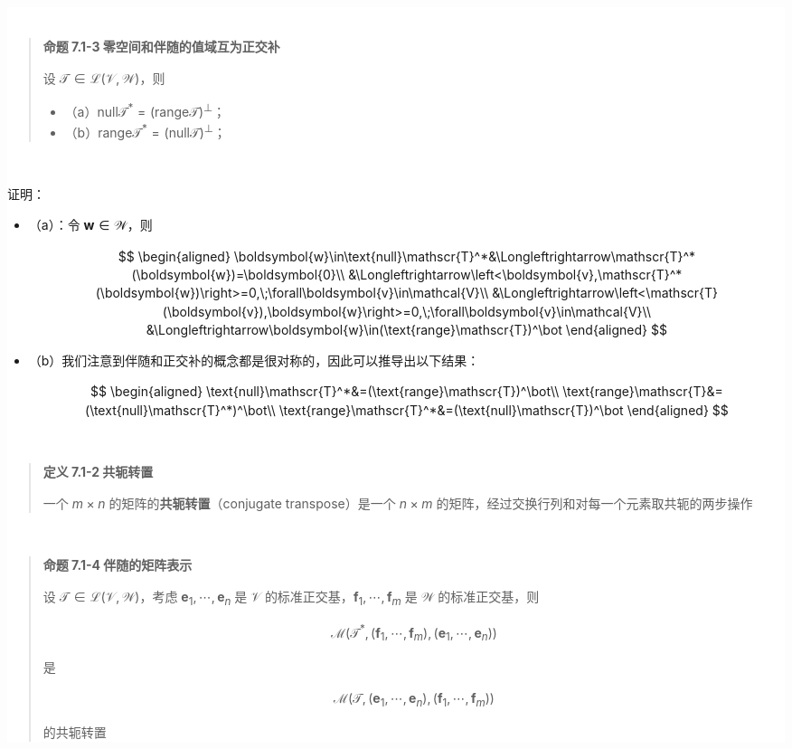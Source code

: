 <br>

> **命题 7.1-3 零空间和伴随的值域互为正交补**
>
> 设 $\mathscr{T}\in\mathcal{L}(\mathcal{V},\mathcal{W})$，则
>
> - （a）$\text{null}\mathscr{T}^*=(\text{range}\mathscr{T})^\bot$；
> - （b）$\text{range}\mathscr{T}^*=(\text{null}\mathscr{T})^\bot$；

<br>

证明：
- （a）：令 $\boldsymbol{w}\in\mathcal{W}$，则

    $$
        \begin{aligned}
            \boldsymbol{w}\in\text{null}\mathscr{T}^*&\Longleftrightarrow\mathscr{T}^*(\boldsymbol{w})=\boldsymbol{0}\\
            &\Longleftrightarrow\left<\boldsymbol{v},\mathscr{T}^*(\boldsymbol{w})\right>=0,\;\forall\boldsymbol{v}\in\mathcal{V}\\
            &\Longleftrightarrow\left<\mathscr{T}(\boldsymbol{v}),\boldsymbol{w}\right>=0,\;\forall\boldsymbol{v}\in\mathcal{V}\\
            &\Longleftrightarrow\boldsymbol{w}\in(\text{range}\mathscr{T})^\bot
        \end{aligned}
    $$

- （b）我们注意到伴随和正交补的概念都是很对称的，因此可以推导出以下结果：

    $$
        \begin{aligned}
            \text{null}\mathscr{T}^*&=(\text{range}\mathscr{T})^\bot\\
            \text{range}\mathscr{T}&=(\text{null}\mathscr{T}^*)^\bot\\
            \text{range}\mathscr{T}^*&=(\text{null}\mathscr{T})^\bot
        \end{aligned}
    $$

<br>

> **定义 7.1-2 共轭转置**
>
> 一个 $m\times n$ 的矩阵的**共轭转置**（conjugate transpose）是一个 $n\times m$ 的矩阵，经过交换行列和对每一个元素取共轭的两步操作

<br>

> **命题 7.1-4 伴随的矩阵表示**
>
> 设 $\mathscr{T}\in\mathcal{L}(\mathcal{V},\mathcal{W})$，考虑 $\boldsymbol{e}_1,\cdots,\boldsymbol{e}_n$ 是 $\mathcal{V}$ 的标准正交基，$\boldsymbol{f}_1,\cdots,\boldsymbol{f}_m$ 是 $\mathcal{W}$ 的标准正交基，则
>
> $$
    \mathcal{M}(\mathscr{T}^*,(\boldsymbol{f}_1,\cdots,\boldsymbol{f}_m),(\boldsymbol{e}_1,\cdots,\boldsymbol{e}_n))
>   $$
>
> 是
>
> $$
    \mathcal{M}(\mathscr{T},(\boldsymbol{e}_1,\cdots,\boldsymbol{e}_n),(\boldsymbol{f}_1,\cdots,\boldsymbol{f}_m))
>   $$
>
> 的共轭转置

